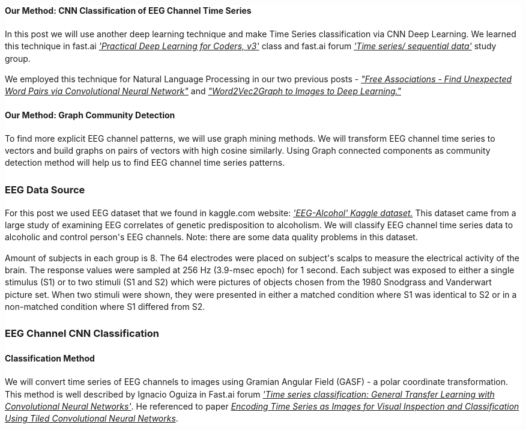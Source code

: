 <p><h4>Our Method: CNN Classification of EEG Channel Time Series</h4>
</p><p>

<p>In this post we will use another deep learning technique and make Time Series classification via CNN Deep Learning. We learned this technique in fast.ai
<i><a href="https://course.fast.ai"> 'Practical Deep Learning for Coders, v3'</a></i>
class and fast.ai forum   
<i><a href="https://forums.fast.ai/t/time-series-sequential-data-study-group/29686">'Time series/ sequential data'</a></i> study group.</p>
<p>
We employed this technique for Natural Language Processing in our two previous posts - <i><a href="
http://sparklingdataocean.com/2019/06/01/word2vec2CNN/">"Free Associations -
Find Unexpected Word Pairs via Convolutional Neural Network"</a></i>  and
<i><a href="
http://sparklingdataocean.com/2019/03/16/word2vec2graph2CNN/">"Word2Vec2Graph to Images to Deep Learning."</a></i>

</p>
<p>

<p><h4>Our Method: Graph Community Detection</h4>
</p><p>
To find more explicit EEG channel patterns, we will use graph mining methods. We will transform EEG channel time series to vectors and build graphs on pairs of vectors with high cosine similarly. Using Graph connected components as community detection method will help us to find EEG channel time series patterns.
</p>
<p>
<h3>EEG Data Source</h3>
<p></p>
<p></p>
For this post we used EEG dataset that we found in kaggle.com website: <i><a href="https://www.kaggle.com/nnair25/Alcoholics">'EEG-Alcohol' Kaggle dataset.</a></i> This dataset came from a large study of examining EEG correlates of genetic predisposition to alcoholism. We will classify EEG channel time series data to alcoholic and control person's EEG channels. Note: there are some data quality problems in this dataset.
<p></p>
Amount of subjects in each group is 8. The 64 electrodes were placed on subject's scalps to measure the electrical activity of the brain. The response values were sampled at 256 Hz (3.9-msec epoch) for 1 second.
Each subject was exposed to either a single stimulus (S1) or to two stimuli (S1 and S2) which were pictures of objects chosen from the 1980 Snodgrass and Vanderwart picture set. When two stimuli were shown, they were presented in either a matched condition where S1 was identical to S2 or in a non-matched condition where S1 differed from S2.


</p>
<p><h3>EEG Channel CNN Classification</h3>
<p><h4>Classification Method</h4>
<p>We will convert time series of EEG channels to images using Gramian Angular Field (GASF) - a polar coordinate transformation. This method is well described by Ignacio Oguiza in Fast.ai forum
<i><a href="https://forums.fast.ai/t/share-your-work-here/27676/367"> 'Time series classification: General Transfer Learning with Convolutional Neural Networks'</a></i>. He referenced to paper <i><a href="https://aaai.org/ocs/index.php/WS/AAAIW15/paper/viewFile/10179/10251">Encoding Time Series as Images for Visual Inspection and Classification Using Tiled Convolutional Neural Networks</a></i>.
